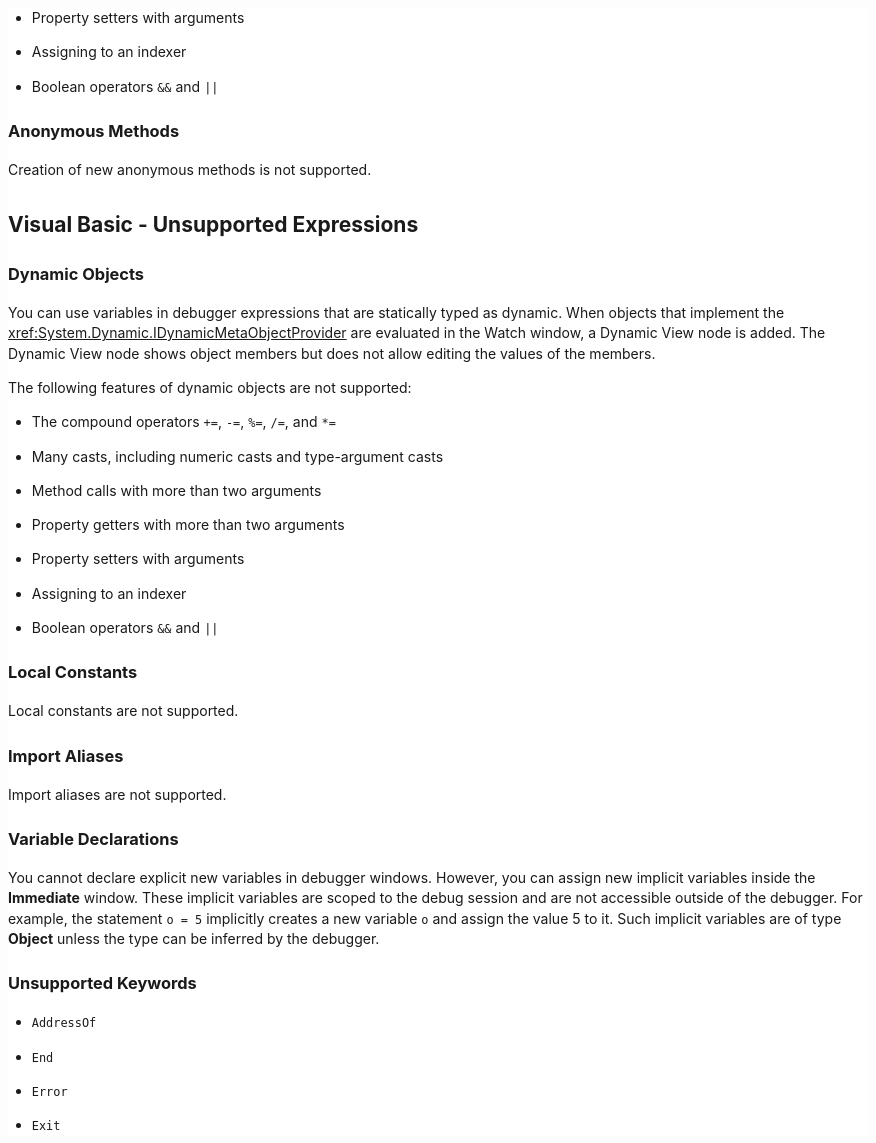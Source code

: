 -   Property setters with arguments  
  
-   Assigning to an indexer  
  
-   Boolean operators `&&` and `||`  
  
### Anonymous Methods  
 Creation of new anonymous methods is not supported.  
  
## Visual Basic - Unsupported Expressions  
  
### Dynamic Objects  
 You can use variables in debugger expressions that are statically typed as dynamic. When objects that implement the <xref:System.Dynamic.IDynamicMetaObjectProvider> are evaluated in the Watch window, a Dynamic View node is added. The Dynamic View node shows object members but does not allow editing the values of the members.  
  
 The following features of dynamic objects are not supported:  
  
-   The compound operators `+=`, `-=`, `%=`, `/=`, and `*=`  
  
-   Many casts, including numeric casts and type-argument casts  
  
-   Method calls with more than two arguments  
  
-   Property getters with more than two arguments  
  
-   Property setters with arguments  
  
-   Assigning to an indexer  
  
-   Boolean operators `&&` and `||`  
  
### Local Constants  
 Local constants are not supported.  
  
### Import Aliases  
 Import aliases are not supported.  
  
### Variable Declarations  
 You cannot declare explicit new variables in debugger windows. However, you can assign new implicit variables inside the **Immediate** window. These implicit variables are scoped to the debug session and are not accessible outside of the debugger. For example, the statement `o = 5` implicitly creates a new variable `o` and assign the value 5 to it. Such implicit variables are of type **Object** unless the type can be inferred by the debugger.  
  
### Unsupported Keywords  
  
-   `AddressOf`  
  
-   `End`  
  
-   `Error`  
  
-   `Exit`  
  